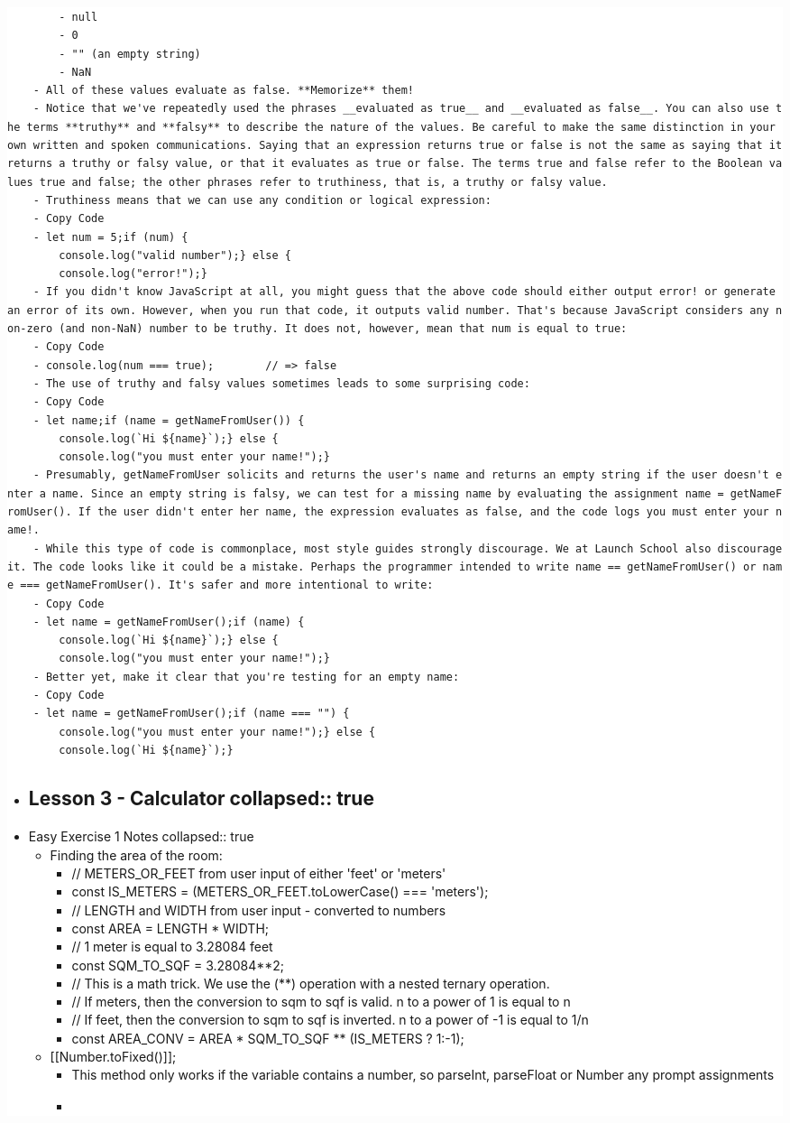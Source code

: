			- null
			- 0
			- "" (an empty string)
			- NaN
		- All of these values evaluate as false. **Memorize** them!
		- Notice that we've repeatedly used the phrases __evaluated as true__ and __evaluated as false__. You can also use the terms **truthy** and **falsy** to describe the nature of the values. Be careful to make the same distinction in your own written and spoken communications. Saying that an expression returns true or false is not the same as saying that it returns a truthy or falsy value, or that it evaluates as true or false. The terms true and false refer to the Boolean values true and false; the other phrases refer to truthiness, that is, a truthy or falsy value.
		- Truthiness means that we can use any condition or logical expression:
		- Copy Code
		- let num = 5;if (num) {
		    console.log("valid number");} else {
		    console.log("error!");}
		- If you didn't know JavaScript at all, you might guess that the above code should either output error! or generate an error of its own. However, when you run that code, it outputs valid number. That's because JavaScript considers any non-zero (and non-NaN) number to be truthy. It does not, however, mean that num is equal to true:
		- Copy Code
		- console.log(num === true);        // => false
		- The use of truthy and falsy values sometimes leads to some surprising code:
		- Copy Code
		- let name;if (name = getNameFromUser()) {
		    console.log(`Hi ${name}`);} else {
		    console.log("you must enter your name!");}
		- Presumably, getNameFromUser solicits and returns the user's name and returns an empty string if the user doesn't enter a name. Since an empty string is falsy, we can test for a missing name by evaluating the assignment name = getNameFromUser(). If the user didn't enter her name, the expression evaluates as false, and the code logs you must enter your name!.
		- While this type of code is commonplace, most style guides strongly discourage. We at Launch School also discourage it. The code looks like it could be a mistake. Perhaps the programmer intended to write name == getNameFromUser() or name === getNameFromUser(). It's safer and more intentional to write:
		- Copy Code
		- let name = getNameFromUser();if (name) {
		    console.log(`Hi ${name}`);} else {
		    console.log("you must enter your name!");}
		- Better yet, make it clear that you're testing for an empty name:
		- Copy Code
		- let name = getNameFromUser();if (name === "") {
		    console.log("you must enter your name!");} else {
		    console.log(`Hi ${name}`);}
- Lesson 3 - Calculator
  collapsed:: true
	-
- Easy Exercise 1 Notes
  collapsed:: true
	- Finding the area of the room:
		- // METERS_OR_FEET from user input of either 'feet' or 'meters'
		- const IS_METERS = (METERS_OR_FEET.toLowerCase() === 'meters');
		- // LENGTH and WIDTH from user input - converted to numbers
		- const AREA = LENGTH * WIDTH;
		- // 1 meter is equal to 3.28084 feet
		- const SQM_TO_SQF = 3.28084**2;
		- // This is a math trick. We use the (**) operation with a nested ternary operation.
		- // If meters, then the conversion to sqm to sqf is valid. n to a power of 1 is equal to n
		- // If feet, then the conversion to sqm to sqf is inverted. n to a power of -1 is equal to 1/n
		- const AREA_CONV = AREA * SQM_TO_SQF ** (IS_METERS ? 1:-1);
	- [[Number.toFixed()]];
		- This method only works if the variable contains a number, so parseInt, parseFloat or Number any prompt assignments
		- ```javascript